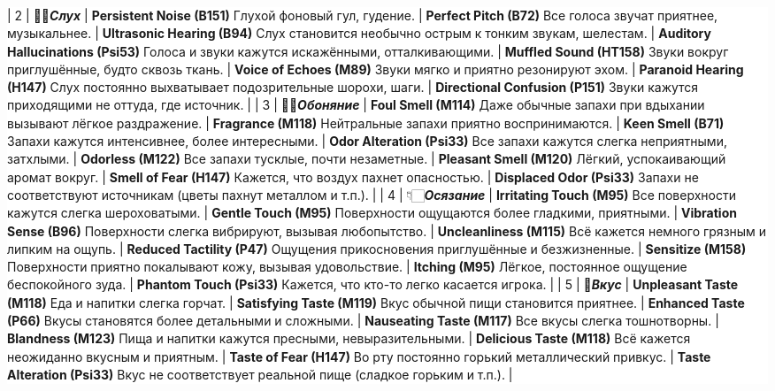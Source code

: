 | 2           | 👂🏻***Слух***                                                                                                           | **Persistent Noise (B151)** Глухой фоновый гул, гудение.                                                                                                         | **Perfect Pitch (B72)** Все голоса звучат приятнее, музыкальнее.                                                                                                                                                                                 | **Ultrasonic Hearing (B94)** Слух становится необычно острым к тонким звукам, шелестам.                  | **Auditory Hallucinations (Psi53)** Голоса и звуки кажутся искажёнными, отталкивающими.                                              | **Muffled Sound (HT158)** Звуки вокруг приглушённые, будто сквозь ткань.                                                                                             | **Voice of Echoes (M89)** Звуки мягко и приятно резонируют эхом.                                                                                                   | **Paranoid Hearing (H147)** Слух постоянно выхватывает подозрительные шорохи, шаги.                                                                         | **Directional Confusion (P151)** Звуки кажутся приходящими не оттуда, где источник.                                          |
| 3           | 👃🏻***Обоняние***                                                                                                       | **Foul Smell (M114)** Даже обычные запахи при вдыхании вызывают лёгкое раздражение.                                                                              | **Fragrance (M118)** Нейтральные запахи приятно воспринимаются.                                                                                                                                                                                  | **Keen Smell (B71)** Запахи кажутся интенсивнее, более интересными.                                      | **Odor Alteration (Psi33)** Все запахи кажутся слегка неприятными, затхлыми.                                                         | **Odorless (M122)** Все запахи тусклые, почти незаметные.                                                                                                            | **Pleasant Smell (M120)** Лёгкий, успокаивающий аромат вокруг.                                                                                                     | **Smell of Fear (H147)** Кажется, что воздух пахнет опасностью.                                                                                             | **Displaced Odor (Psi33)** Запахи не соответствуют источникам (цветы пахнут металлом и т.п.).                                |
| 4           | 👇🏻***Осязание***                                                                                                       | **Irritating Touch (M95)** Все поверхности кажутся слегка шероховатыми.                                                                                          | **Gentle Touch (M95)** Поверхности ощущаются более гладкими, приятными.                                                                                                                                                                          | **Vibration Sense (B96)** Поверхности слегка вибрируют, вызывая любопытство.                             | **Uncleanliness (M115)** Всё кажется немного грязным и липким на ощупь.                                                              | **Reduced Tactility (P47)** Ощущения прикосновения приглушённые и безжизненные.                                                                                      | **Sensitize (M158)** Поверхности приятно покалывают кожу, вызывая удовольствие.                                                                                    | **Itching (M95)** Лёгкое, постоянное ощущение беспокойного зуда.                                                                                            | **Phantom Touch (Psi33)** Кажется, что кто-то легко касается игрока.                                                         |
| 5           | 👅***Вкус***                                                                                                             | **Unpleasant Taste (M118)** Еда и напитки слегка горчат.                                                                                                         | **Satisfying Taste (M119)** Вкус обычной пищи становится приятнее.                                                                                                                                                                               | **Enhanced Taste (P66)** Вкусы становятся более детальными и сложными.                                   | **Nauseating Taste (M117)** Все вкусы слегка тошнотворны.                                                                            | **Blandness (M123)** Пища и напитки кажутся пресными, невыразительными.                                                                                              | **Delicious Taste (M118)** Всё кажется неожиданно вкусным и приятным.                                                                                              | **Taste of Fear (H147)** Во рту постоянно горький металлический привкус.                                                                                    | **Taste Alteration (Psi33)** Вкус не соответствует реальной пище (сладкое горьким и т.п.).                                   |